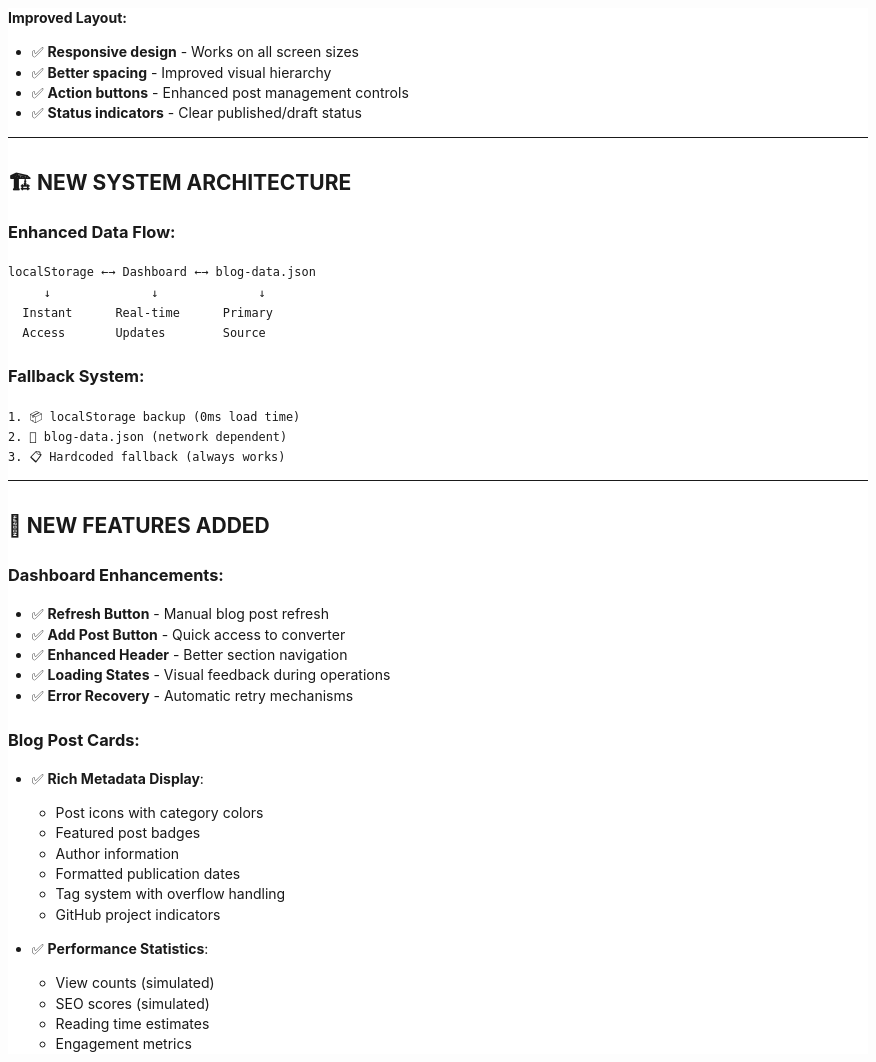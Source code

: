 **Improved Layout:**
- ✅ **Responsive design** - Works on all screen sizes
- ✅ **Better spacing** - Improved visual hierarchy
- ✅ **Action buttons** - Enhanced post management controls
- ✅ **Status indicators** - Clear published/draft status

---

## 🏗️ **NEW SYSTEM ARCHITECTURE**

### **Enhanced Data Flow:**
```
localStorage ←→ Dashboard ←→ blog-data.json
     ↓              ↓              ↓
  Instant      Real-time      Primary
  Access       Updates        Source
```

### **Fallback System:**
```
1. 📦 localStorage backup (0ms load time)
2. 📡 blog-data.json (network dependent)
3. 📋 Hardcoded fallback (always works)
```

---

## 🎯 **NEW FEATURES ADDED**

### **Dashboard Enhancements:**
- ✅ **Refresh Button** - Manual blog post refresh
- ✅ **Add Post Button** - Quick access to converter
- ✅ **Enhanced Header** - Better section navigation
- ✅ **Loading States** - Visual feedback during operations
- ✅ **Error Recovery** - Automatic retry mechanisms

### **Blog Post Cards:**
- ✅ **Rich Metadata Display**:
  - Post icons with category colors
  - Featured post badges
  - Author information
  - Formatted publication dates
  - Tag system with overflow handling
  - GitHub project indicators

- ✅ **Performance Statistics**:
  - View counts (simulated)
  - SEO scores (simulated)
  - Reading time estimates
  - Engagement metrics

